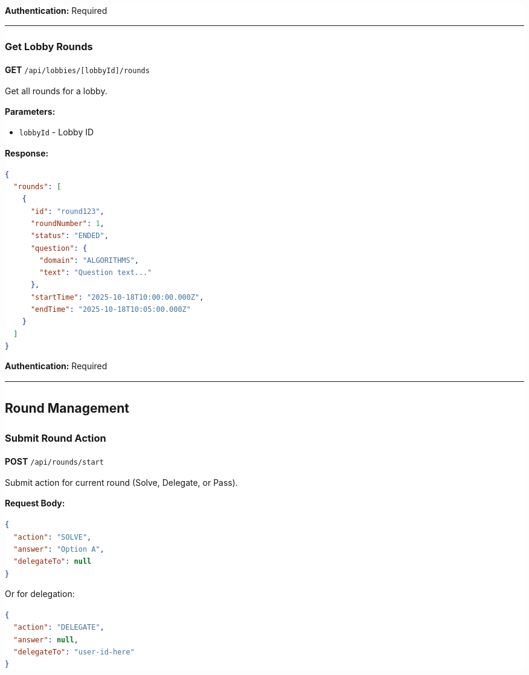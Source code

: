 **Authentication:** Required

---

### Get Lobby Rounds

**GET** `/api/lobbies/[lobbyId]/rounds`

Get all rounds for a lobby.

**Parameters:**
- `lobbyId` - Lobby ID

**Response:**
```json
{
  "rounds": [
    {
      "id": "round123",
      "roundNumber": 1,
      "status": "ENDED",
      "question": {
        "domain": "ALGORITHMS",
        "text": "Question text..."
      },
      "startTime": "2025-10-18T10:00:00.000Z",
      "endTime": "2025-10-18T10:05:00.000Z"
    }
  ]
}
```

**Authentication:** Required

---

## Round Management

### Submit Round Action

**POST** `/api/rounds/start`

Submit action for current round (Solve, Delegate, or Pass).

**Request Body:**
```json
{
  "action": "SOLVE",
  "answer": "Option A",
  "delegateTo": null
}
```

Or for delegation:
```json
{
  "action": "DELEGATE",
  "answer": null,
  "delegateTo": "user-id-here"
}
```
